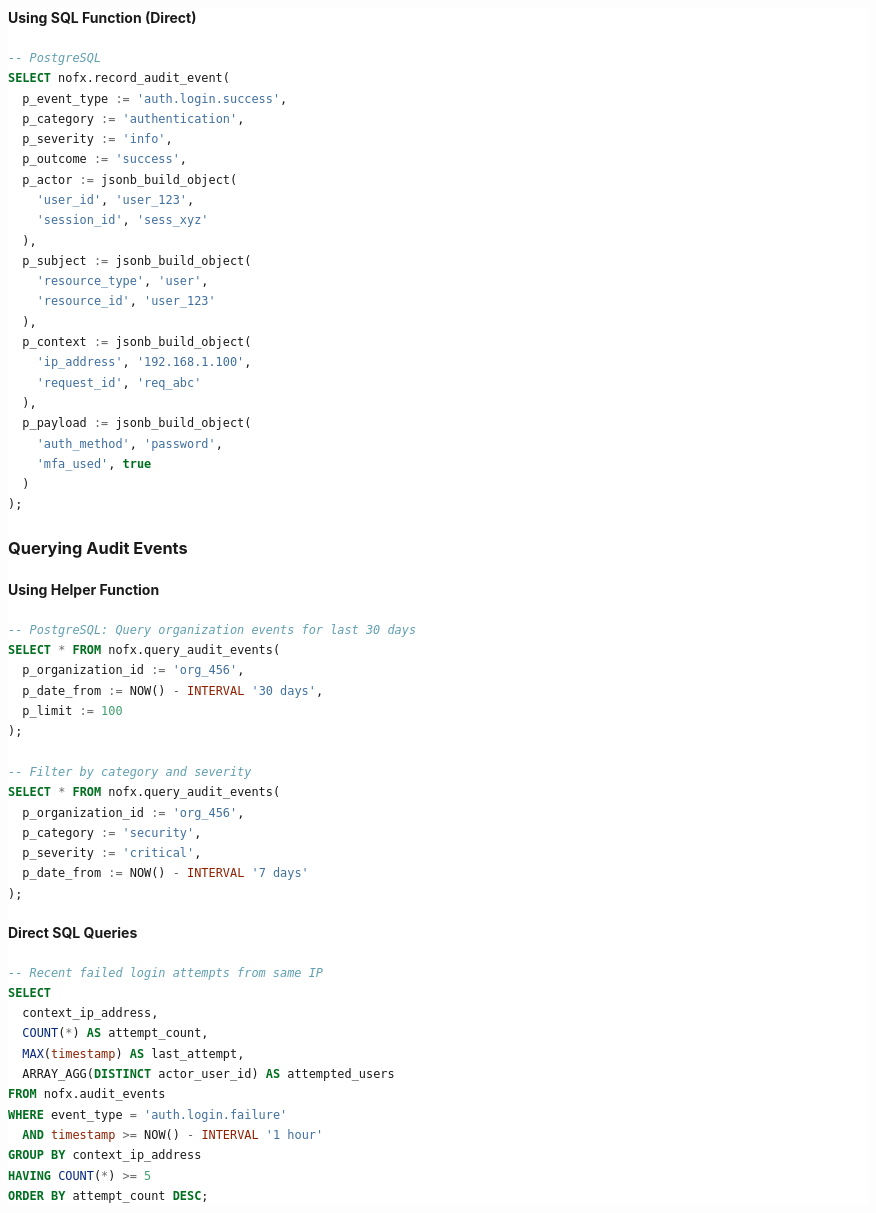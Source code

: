 #### Using SQL Function (Direct)

```sql
-- PostgreSQL
SELECT nofx.record_audit_event(
  p_event_type := 'auth.login.success',
  p_category := 'authentication',
  p_severity := 'info',
  p_outcome := 'success',
  p_actor := jsonb_build_object(
    'user_id', 'user_123',
    'session_id', 'sess_xyz'
  ),
  p_subject := jsonb_build_object(
    'resource_type', 'user',
    'resource_id', 'user_123'
  ),
  p_context := jsonb_build_object(
    'ip_address', '192.168.1.100',
    'request_id', 'req_abc'
  ),
  p_payload := jsonb_build_object(
    'auth_method', 'password',
    'mfa_used', true
  )
);
```

### Querying Audit Events

#### Using Helper Function

```sql
-- PostgreSQL: Query organization events for last 30 days
SELECT * FROM nofx.query_audit_events(
  p_organization_id := 'org_456',
  p_date_from := NOW() - INTERVAL '30 days',
  p_limit := 100
);

-- Filter by category and severity
SELECT * FROM nofx.query_audit_events(
  p_organization_id := 'org_456',
  p_category := 'security',
  p_severity := 'critical',
  p_date_from := NOW() - INTERVAL '7 days'
);
```

#### Direct SQL Queries

```sql
-- Recent failed login attempts from same IP
SELECT
  context_ip_address,
  COUNT(*) AS attempt_count,
  MAX(timestamp) AS last_attempt,
  ARRAY_AGG(DISTINCT actor_user_id) AS attempted_users
FROM nofx.audit_events
WHERE event_type = 'auth.login.failure'
  AND timestamp >= NOW() - INTERVAL '1 hour'
GROUP BY context_ip_address
HAVING COUNT(*) >= 5
ORDER BY attempt_count DESC;

```